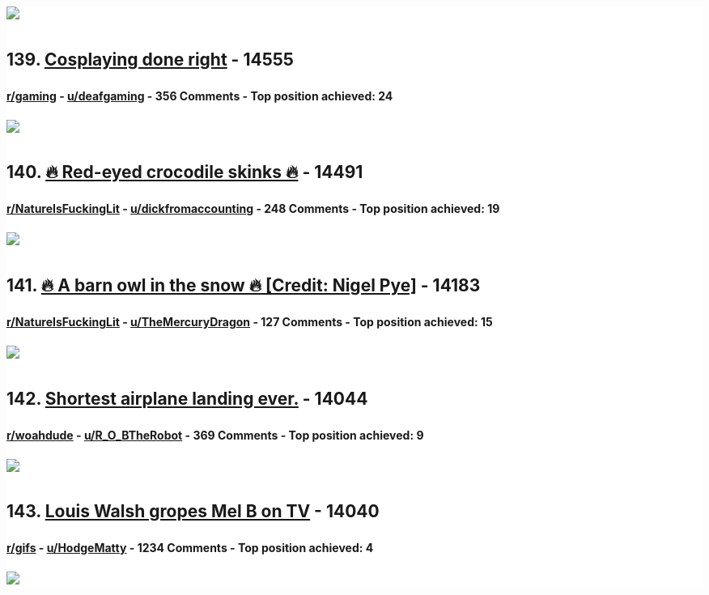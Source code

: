 <a href="https://i.redd.it/5h4qfh04oo811.jpg"><img src="https://b.thumbs.redditmedia.com/sRASZTDlPF23EJ5Puqn9sPLxEVrdQojh0epyrNlWgTs.jpg"></img></a>

## 139. [Cosplaying done right](http://reddit.com/r/gaming/comments/8wxrxp/cosplaying_done_right/) - 14555
#### [r/gaming](http://reddit.com/r/gaming) - [u/deafgaming](http://reddit.com/u/deafgaming) - 356 Comments - Top position achieved: 24

<a href="https://i.redd.it/qqbw71ugem811.jpg"><img src="https://b.thumbs.redditmedia.com/VB5t7qGVwnqyY57zQE9nFJCtyL7XbUnkg75AiocP8nY.jpg"></img></a>

## 140. [🔥 Red-eyed crocodile skinks 🔥](http://reddit.com/r/NatureIsFuckingLit/comments/8x4pc2/redeyed_crocodile_skinks/) - 14491
#### [r/NatureIsFuckingLit](http://reddit.com/r/NatureIsFuckingLit) - [u/dickfromaccounting](http://reddit.com/u/dickfromaccounting) - 248 Comments - Top position achieved: 19

<a href="https://i.imgur.com/nXdq5Nv.gifv"><img src="https://b.thumbs.redditmedia.com/yoVBUSYpI0WtY3uY8Zu947bkKd9-QaD6qRXK69LJRvw.jpg"></img></a>

## 141. [🔥 A barn owl in the snow 🔥 [Credit: Nigel Pye]](http://reddit.com/r/NatureIsFuckingLit/comments/8x1bju/a_barn_owl_in_the_snow_credit_nigel_pye/) - 14183
#### [r/NatureIsFuckingLit](http://reddit.com/r/NatureIsFuckingLit) - [u/TheMercuryDragon](http://reddit.com/u/TheMercuryDragon) - 127 Comments - Top position achieved: 15

<a href="https://i.redd.it/cvlgop924q811.jpg"><img src="https://b.thumbs.redditmedia.com/mb8prZgHwH6C6j9BAPkDumDzrxKdfet7U0SmnyESANM.jpg"></img></a>

## 142. [Shortest airplane landing ever.](http://reddit.com/r/woahdude/comments/8x5hu6/shortest_airplane_landing_ever/) - 14044
#### [r/woahdude](http://reddit.com/r/woahdude) - [u/R_O_BTheRobot](http://reddit.com/u/R_O_BTheRobot) - 369 Comments - Top position achieved: 9

<a href="https://i.imgur.com/cvrTJAL.gifv"><img src="https://b.thumbs.redditmedia.com/7f2m0fesd6UR5VaEheMmWPMbK4fidRQ83eAqMshq-oo.jpg"></img></a>

## 143. [Louis Walsh gropes Mel B on TV](http://reddit.com/r/gifs/comments/8x0yk6/louis_walsh_gropes_mel_b_on_tv/) - 14040
#### [r/gifs](http://reddit.com/r/gifs) - [u/HodgeMatty](http://reddit.com/u/HodgeMatty) - 1234 Comments - Top position achieved: 4

<a href="https://i.imgur.com/2O91h4P.gifv"><img src="https://b.thumbs.redditmedia.com/21ZTvsrH-NC8JgskHJEB4sz5Rs8LtRCftYsAPi2ZR0Q.jpg"></img></a>
